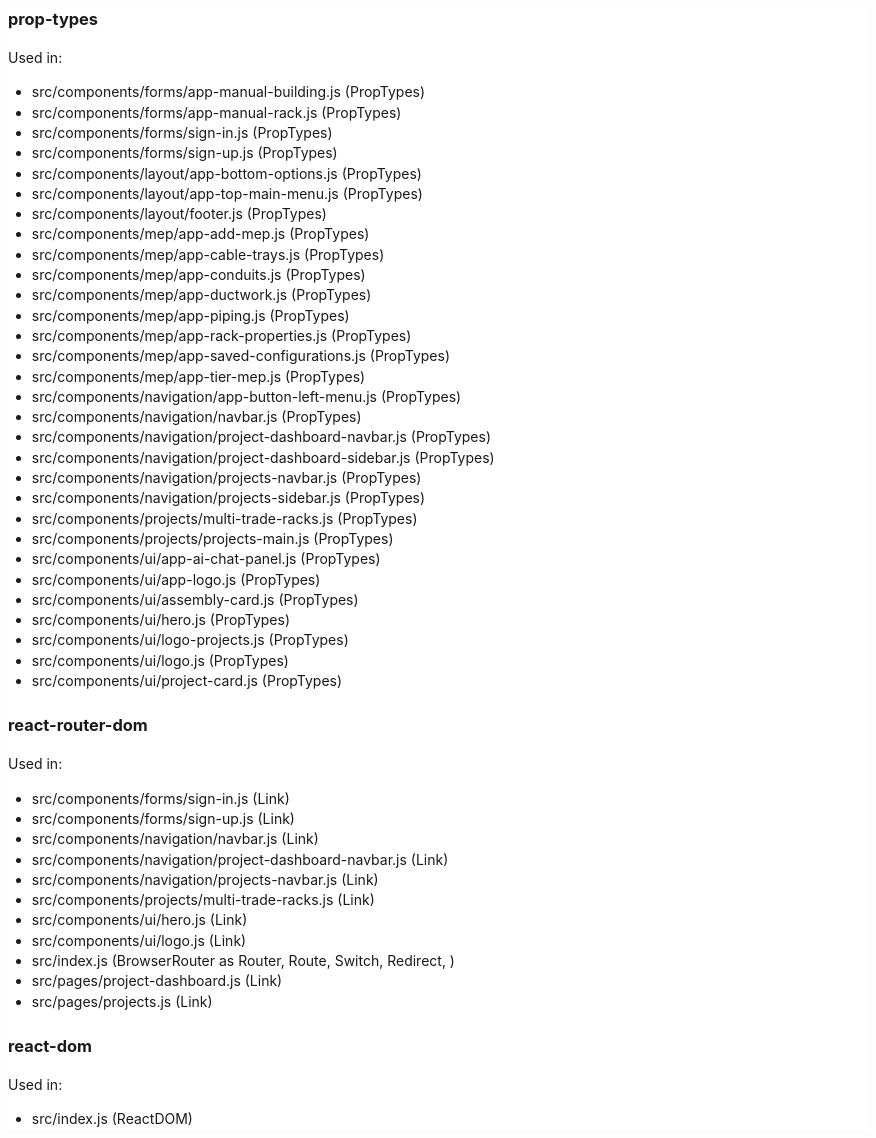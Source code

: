 ### prop-types
Used in:
- src/components/forms/app-manual-building.js (PropTypes)
- src/components/forms/app-manual-rack.js (PropTypes)
- src/components/forms/sign-in.js (PropTypes)
- src/components/forms/sign-up.js (PropTypes)
- src/components/layout/app-bottom-options.js (PropTypes)
- src/components/layout/app-top-main-menu.js (PropTypes)
- src/components/layout/footer.js (PropTypes)
- src/components/mep/app-add-mep.js (PropTypes)
- src/components/mep/app-cable-trays.js (PropTypes)
- src/components/mep/app-conduits.js (PropTypes)
- src/components/mep/app-ductwork.js (PropTypes)
- src/components/mep/app-piping.js (PropTypes)
- src/components/mep/app-rack-properties.js (PropTypes)
- src/components/mep/app-saved-configurations.js (PropTypes)
- src/components/mep/app-tier-mep.js (PropTypes)
- src/components/navigation/app-button-left-menu.js (PropTypes)
- src/components/navigation/navbar.js (PropTypes)
- src/components/navigation/project-dashboard-navbar.js (PropTypes)
- src/components/navigation/project-dashboard-sidebar.js (PropTypes)
- src/components/navigation/projects-navbar.js (PropTypes)
- src/components/navigation/projects-sidebar.js (PropTypes)
- src/components/projects/multi-trade-racks.js (PropTypes)
- src/components/projects/projects-main.js (PropTypes)
- src/components/ui/app-ai-chat-panel.js (PropTypes)
- src/components/ui/app-logo.js (PropTypes)
- src/components/ui/assembly-card.js (PropTypes)
- src/components/ui/hero.js (PropTypes)
- src/components/ui/logo-projects.js (PropTypes)
- src/components/ui/logo.js (PropTypes)
- src/components/ui/project-card.js (PropTypes)

### react-router-dom
Used in:
- src/components/forms/sign-in.js (Link)
- src/components/forms/sign-up.js (Link)
- src/components/navigation/navbar.js (Link)
- src/components/navigation/project-dashboard-navbar.js (Link)
- src/components/navigation/projects-navbar.js (Link)
- src/components/projects/multi-trade-racks.js (Link)
- src/components/ui/hero.js (Link)
- src/components/ui/logo.js (Link)
- src/index.js (BrowserRouter as Router, Route, Switch, Redirect, )
- src/pages/project-dashboard.js (Link)
- src/pages/projects.js (Link)

### react-dom
Used in:
- src/index.js (ReactDOM)
